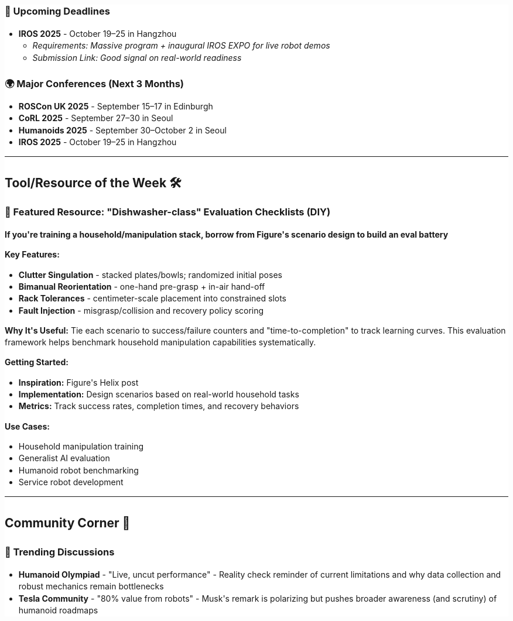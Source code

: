 ### 🎯 Upcoming Deadlines
- **IROS 2025** - October 19–25 in Hangzhou
  - *Requirements: Massive program + inaugural IROS EXPO for live robot demos*
  - *Submission Link: Good signal on real-world readiness*

### 🌍 Major Conferences (Next 3 Months)
- **ROSCon UK 2025** - September 15–17 in Edinburgh
- **CoRL 2025** - September 27–30 in Seoul
- **Humanoids 2025** - September 30–October 2 in Seoul
- **IROS 2025** - October 19–25 in Hangzhou

---

## Tool/Resource of the Week 🛠️

### 🎯 Featured Resource: **"Dishwasher-class" Evaluation Checklists (DIY)**

**If you're training a household/manipulation stack, borrow from Figure's scenario design to build an eval battery**

**Key Features:**
- **Clutter Singulation** - stacked plates/bowls; randomized initial poses
- **Bimanual Reorientation** - one-hand pre-grasp + in-air hand-off
- **Rack Tolerances** - centimeter-scale placement into constrained slots
- **Fault Injection** - misgrasp/collision and recovery policy scoring

**Why It's Useful:**
Tie each scenario to success/failure counters and "time-to-completion" to track learning curves. This evaluation framework helps benchmark household manipulation capabilities systematically.

**Getting Started:**
- **Inspiration:** Figure's Helix post
- **Implementation:** Design scenarios based on real-world household tasks
- **Metrics:** Track success rates, completion times, and recovery behaviors

**Use Cases:**
- Household manipulation training
- Generalist AI evaluation
- Humanoid robot benchmarking
- Service robot development

---

## Community Corner 👥

### 💬 Trending Discussions
- **Humanoid Olympiad** - "Live, uncut performance" - Reality check reminder of current limitations and why data collection and robust mechanics remain bottlenecks
- **Tesla Community** - "80% value from robots" - Musk's remark is polarizing but pushes broader awareness (and scrutiny) of humanoid roadmaps
